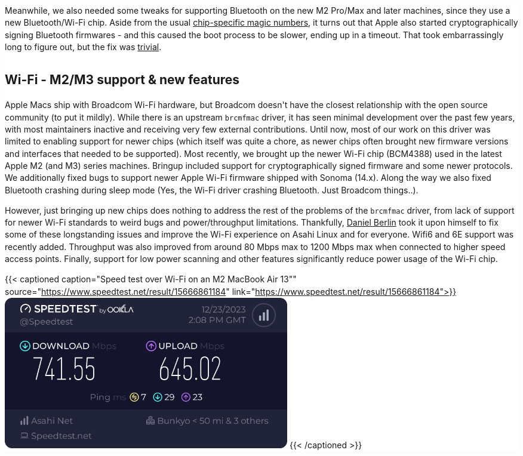 Meanwhile, we also needed some tweaks for supporting Bluetooth on the new M2 Pro/Max and later machines, since they use a new Bluetooth/Wi-Fi chip. Aside from the usual [chip-specific magic numbers](https://github.com/AsahiLinux/linux/commit/9713a6347eee6d6b37aee7047b09f650bd8fc2eb), it turns out that Apple also started cryptographically signing Bluetooth firmwares - and this caused the boot process to be slower, ending up in a timeout. That took embarrassingly long to figure out, but the fix was [trivial](https://github.com/AsahiLinux/linux/commit/5dc7c9b19468e9ee618c14d9a7c0aa8dbc8a2bbf).


## Wi-Fi - M2/M3 support & new features

Apple Macs ship with Broadcom Wi-Fi hardware, but Broadcom doesn't have the closest relationship with the open source community (to put it mildly). While there is an upstream `brcmfmac` driver, it has seen minimal development over the past few years, with most maintainers inactive and receiving very few external contributions. Until now, most of our work on this driver was limited to enabling support for newer chips (which itself was quite a chore, as newer chips often brought new firmware versions and interfaces that needed to be supported). Most recently, we brought up the newer Wi-Fi chip (BCM4388) used in the latest Apple M2 (and M3) series machines. Bringup included support for cryptographically signed firmware and some newer protocols. We additionally fixed bugs to support newer Apple Wi-Fi firmware shipped with Sonoma (14.x). Along the way we also fixed Bluetooth crashing during sleep mode (Yes, the Wi-Fi driver crashing Bluetooth. Just Broadcom things..).

However, just bringing up new chips does nothing to address the rest of the problems of the `brcmfmac` driver, from lack of support for newer Wi-Fi standards to weird bugs and power/throughput limitations. Thankfully, [Daniel Berlin](https://github.com/dberlin) took it upon himself to fix some of these longstanding issues and improve the Wi-Fi experience on Asahi Linux and for everyone. Wifi6 and 6E support was recently added. Throughput was also improved from around 80 Mbps max to 1200 Mbps max when connected to higher speed access points. Finally, support for low power scanning and other features significantly reduce power usage of the Wi-Fi chip.

{{< captioned caption="Speed test over Wi-Fi on an M2 MacBook Air 13\"" source="https://www.speedtest.net/result/15666861184" link="https://www.speedtest.net/result/15666861184">}}
<img src="/img/blog/2024/01/speedtest.png" alt="Speedtest.net result showing 741.55 Mbps download and 645.02 Mbps upload" class="center" width="55%">
{{< /captioned >}}
